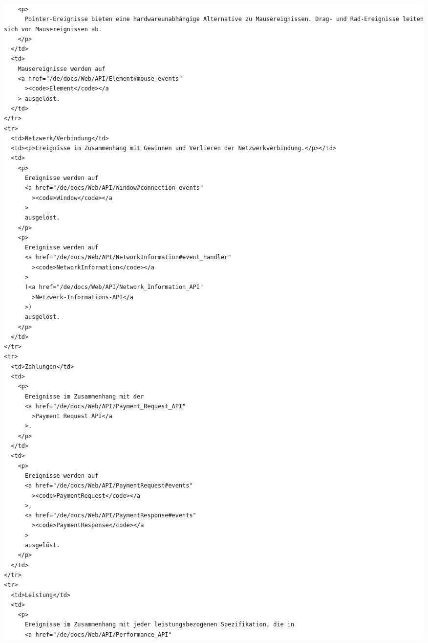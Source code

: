         <p>
          Pointer-Ereignisse bieten eine hardwareunabhängige Alternative zu Mausereignissen. Drag- und Rad-Ereignisse leiten sich von Mausereignissen ab.
        </p>
      </td>
      <td>
        Mausereignisse werden auf
        <a href="/de/docs/Web/API/Element#mouse_events"
          ><code>Element</code></a
        > ausgelöst.
      </td>
    </tr>
    <tr>
      <td>Netzwerk/Verbindung</td>
      <td><p>Ereignisse im Zusammenhang mit Gewinnen und Verlieren der Netzwerkverbindung.</p></td>
      <td>
        <p>
          Ereignisse werden auf
          <a href="/de/docs/Web/API/Window#connection_events"
            ><code>Window</code></a
          >
          ausgelöst.
        </p>
        <p>
          Ereignisse werden auf
          <a href="/de/docs/Web/API/NetworkInformation#event_handler"
            ><code>NetworkInformation</code></a
          >
          (<a href="/de/docs/Web/API/Network_Information_API"
            >Netzwerk-Informations-API</a
          >)
          ausgelöst.
        </p>
      </td>
    </tr>
    <tr>
      <td>Zahlungen</td>
      <td>
        <p>
          Ereignisse im Zusammenhang mit der
          <a href="/de/docs/Web/API/Payment_Request_API"
            >Payment Request API</a
          >.
        </p>
      </td>
      <td>
        <p>
          Ereignisse werden auf
          <a href="/de/docs/Web/API/PaymentRequest#events"
            ><code>PaymentRequest</code></a
          >,
          <a href="/de/docs/Web/API/PaymentResponse#events"
            ><code>PaymentResponse</code></a
          >
          ausgelöst.
        </p>
      </td>
    </tr>
    <tr>
      <td>Leistung</td>
      <td>
        <p>
          Ereignisse im Zusammenhang mit jeder leistungsbezogenen Spezifikation, die in
          <a href="/de/docs/Web/API/Performance_API"
